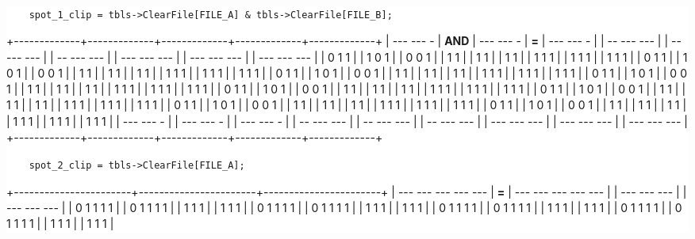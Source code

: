        spot_1_clip = tbls->ClearFile[FILE_A] & tbls->ClearFile[FILE_B];

+-------------+-------------+-------------+-------------+-------------+
|   --- --- - | **AND**     |   --- --- - | **=**       |   --- --- - |
| -- --- ---  |             | -- --- ---  |             | -- --- ---  |
| --- --- --- |             | --- --- --- |             | --- --- --- |
|   0   1   1 |             |   1   0   1 |             |   0   0   1 |
|    1   1    |             |    1   1    |             |    1   1    |
| 1   1   1   |             | 1   1   1   |             | 1   1   1   |
|   0   1   1 |             |   1   0   1 |             |   0   0   1 |
|    1   1    |             |    1   1    |             |    1   1    |
| 1   1   1   |             | 1   1   1   |             | 1   1   1   |
|   0   1   1 |             |   1   0   1 |             |   0   0   1 |
|    1   1    |             |    1   1    |             |    1   1    |
| 1   1   1   |             | 1   1   1   |             | 1   1   1   |
|   0   1   1 |             |   1   0   1 |             |   0   0   1 |
|    1   1    |             |    1   1    |             |    1   1    |
| 1   1   1   |             | 1   1   1   |             | 1   1   1   |
|   0   1   1 |             |   1   0   1 |             |   0   0   1 |
|    1   1    |             |    1   1    |             |    1   1    |
| 1   1   1   |             | 1   1   1   |             | 1   1   1   |
|   0   1   1 |             |   1   0   1 |             |   0   0   1 |
|    1   1    |             |    1   1    |             |    1   1    |
| 1   1   1   |             | 1   1   1   |             | 1   1   1   |
|   0   1   1 |             |   1   0   1 |             |   0   0   1 |
|    1   1    |             |    1   1    |             |    1   1    |
| 1   1   1   |             | 1   1   1   |             | 1   1   1   |
|   0   1   1 |             |   1   0   1 |             |   0   0   1 |
|    1   1    |             |    1   1    |             |    1   1    |
| 1   1   1   |             | 1   1   1   |             | 1   1   1   |
|   --- --- - |             |   --- --- - |             |   --- --- - |
| -- --- ---  |             | -- --- ---  |             | -- --- ---  |
| --- --- --- |             | --- --- --- |             | --- --- --- |
+-------------+-------------+-------------+-------------+-------------+

        spot_2_clip = tbls->ClearFile[FILE_A];

+-----------------------+-----------------------+-----------------------+
|   --- --- --- --- --- | **=**                 |   --- --- --- --- --- |
|  --- --- ---          |                       |  --- --- ---          |
|   0   1   1   1   1   |                       |   0   1   1   1   1   |
|  1   1   1            |                       |  1   1   1            |
|   0   1   1   1   1   |                       |   0   1   1   1   1   |
|  1   1   1            |                       |  1   1   1            |
|   0   1   1   1   1   |                       |   0   1   1   1   1   |
|  1   1   1            |                       |  1   1   1            |
|   0   1   1   1   1   |                       |   0   1   1   1   1   |
|  1   1   1            |                       |  1   1   1            |
